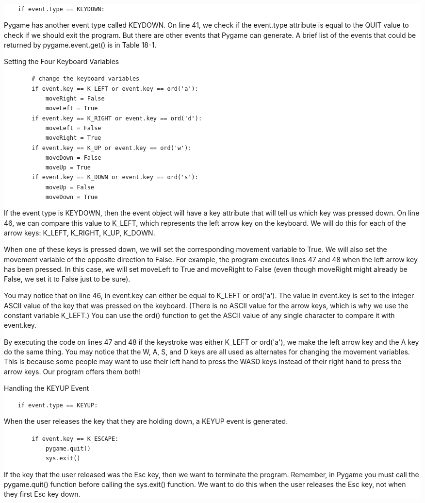         if event.type == KEYDOWN:
Pygame has another event type called KEYDOWN. On line 41, we check if the event.type attribute is equal to the QUIT value to check if we should exit the program. But there are other events that Pygame can generate. A brief list of the events that could be returned by pygame.event.get() is in Table 18-1.

Setting the Four Keyboard Variables

            # change the keyboard variables
            if event.key == K_LEFT or event.key == ord('a'):
                moveRight = False
                moveLeft = True
            if event.key == K_RIGHT or event.key == ord('d'):
                moveLeft = False
                moveRight = True
            if event.key == K_UP or event.key == ord('w'):
                moveDown = False
                moveUp = True
            if event.key == K_DOWN or event.key == ord('s'):
                moveUp = False
                moveDown = True
If the event type is KEYDOWN, then the event object will have a key attribute that will tell us which key was pressed down. On line 46, we can compare this value to K_LEFT, which represents the left arrow key on the keyboard. We will do this for each of the arrow keys: K_LEFT, K_RIGHT, K_UP, K_DOWN.

When one of these keys is pressed down, we will set the corresponding movement variable to True. We will also set the movement variable of the opposite direction to False. For example, the program executes lines 47 and 48 when the left arrow key has been pressed. In this case, we will set moveLeft to True and moveRight to False (even though moveRight might already be False, we set it to False just to be sure).

You may notice that on line 46, in event.key can either be equal to K_LEFT or ord('a'). The value in event.key is set to the integer ASCII value of the key that was pressed on the keyboard. (There is no ASCII value for the arrow keys, which is why we use the constant variable K_LEFT.) You can use the ord() function to get the ASCII value of any single character to compare it with event.key.

By executing the code on lines 47 and 48 if the keystroke was either K_LEFT or ord('a'), we make the left arrow key and the A key do the same thing. You may notice that the W, A, S, and D keys are all used as alternates for changing the movement variables. This is because some people may want to use their left hand to press the WASD keys instead of their right hand to press the arrow keys. Our program offers them both!

Handling the KEYUP Event

        if event.type == KEYUP:
When the user releases the key that they are holding down, a KEYUP event is generated.

            if event.key == K_ESCAPE:
                pygame.quit()
                sys.exit()
If the key that the user released was the Esc key, then we want to terminate the program. Remember, in Pygame you must call the pygame.quit() function before calling the sys.exit() function. We want to do this when the user releases the Esc key, not when they first Esc key down.
